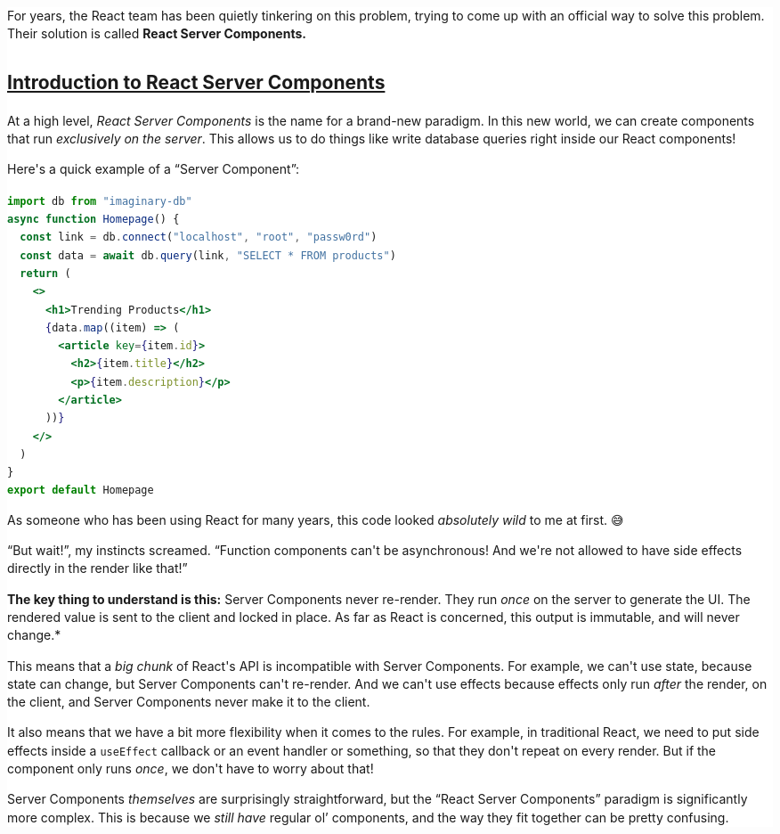 For years, the React team has been quietly tinkering on this problem, trying to come up with an official way to solve this problem. Their solution is called **React Server Components.**

## [Introduction to React Server Components](https://www.joshwcomeau.com/react/server-components/#introduction-to-react-server-components-3)

At a high level, _React Server Components_ is the name for a brand-new paradigm. In this new world, we can create components that run _exclusively on the server_. This allows us to do things like write database queries right inside our React components!

Here's a quick example of a “Server Component”:

```jsx
import db from "imaginary-db"
async function Homepage() {
  const link = db.connect("localhost", "root", "passw0rd")
  const data = await db.query(link, "SELECT * FROM products")
  return (
    <>
      <h1>Trending Products</h1>
      {data.map((item) => (
        <article key={item.id}>
          <h2>{item.title}</h2>
          <p>{item.description}</p>
        </article>
      ))}
    </>
  )
}
export default Homepage
```

As someone who has been using React for many years, this code looked _absolutely wild_ to me at first. 😅

“But wait!”, my instincts screamed. “Function components can't be asynchronous! And we're not allowed to have side effects directly in the render like that!”

**The key thing to understand is this:** Server Components never re-render. They run _once_ on the server to generate the UI. The rendered value is sent to the client and locked in place. As far as React is concerned, this output is immutable, and will never change.\*

This means that a _big chunk_ of React's API is incompatible with Server Components. For example, we can't use state, because state can change, but Server Components can't re-render. And we can't use effects because effects only run _after_ the render, on the client, and Server Components never make it to the client.

It also means that we have a bit more flexibility when it comes to the rules. For example, in traditional React, we need to put side effects inside a `useEffect` callback or an event handler or something, so that they don't repeat on every render. But if the component only runs _once_, we don't have to worry about that!

Server Components _themselves_ are surprisingly straightforward, but the “React Server Components” paradigm is significantly more complex. This is because we _still have_ regular ol’ components, and the way they fit together can be pretty confusing.
